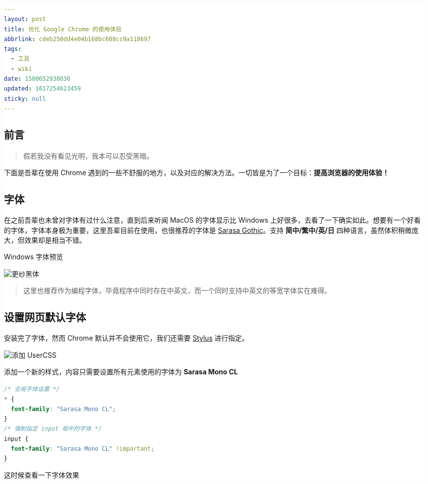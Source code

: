 ```yaml
---
layout: post
title: 优化 Google Chrome 的使用体验
abbrlink: cdeb250dd4e04b168bc608cc9a118697
tags:
  - 工具
  - wiki
date: 1580652938036
updated: 1617254623459
sticky: null
---
```


## 前言

> 假若我没有看见光明，我本可以忍受黑暗。

下面是吾辈在使用 Chrome 遇到的一些不舒服的地方，以及对应的解决方法。一切皆是为了一个目标：**提高浏览器的使用体验！**

## 字体

在之前吾辈也未曾对字体有过什么注意，直到后来听闻 MacOS 的字体显示比 Windows 上好很多，去看了一下确实如此。想要有一个好看的字体，字体本身极为重要，这里吾辈目前在使用，也很推荐的字体是 [Sarasa Gothic](https://github.com/be5invis/Sarasa-Gothic)。支持 **简中/繁中/英/日** 四种语言，虽然体积稍微庞大，但效果却是相当不错。

Windows 字体预览

![更纱黑体](https://cdn.jsdelivr.net/gh/rxliuli/img-bed/20190527190659.png)

> 这里也推荐作为编程字体，毕竟程序中同时存在中英文，而一个同时支持中英文的等宽字体实在难得。

## 设置网页默认字体

安装完了字体，然而 Chrome 默认并不会使用它，我们还需要 [Stylus](https://chrome.google.com/webstore/detail/stylus/clngdbkpkpeebahjckkjfobafhncgmne) 进行指定。

![添加 UserCSS](https://cdn.jsdelivr.net/gh/rxliuli/img-bed/20190527221308.png)

添加一个新的样式，内容只需要设置所有元素使用的字体为 **Sarasa Mono CL**

```css
/* 全局字体设置 */
* {
  font-family: "Sarasa Mono CL";
}
/* 强制指定 input 框中的字体 */
input {
  font-family: "Sarasa Mono CL" !important;
}
```

这时候查看一下字体效果
